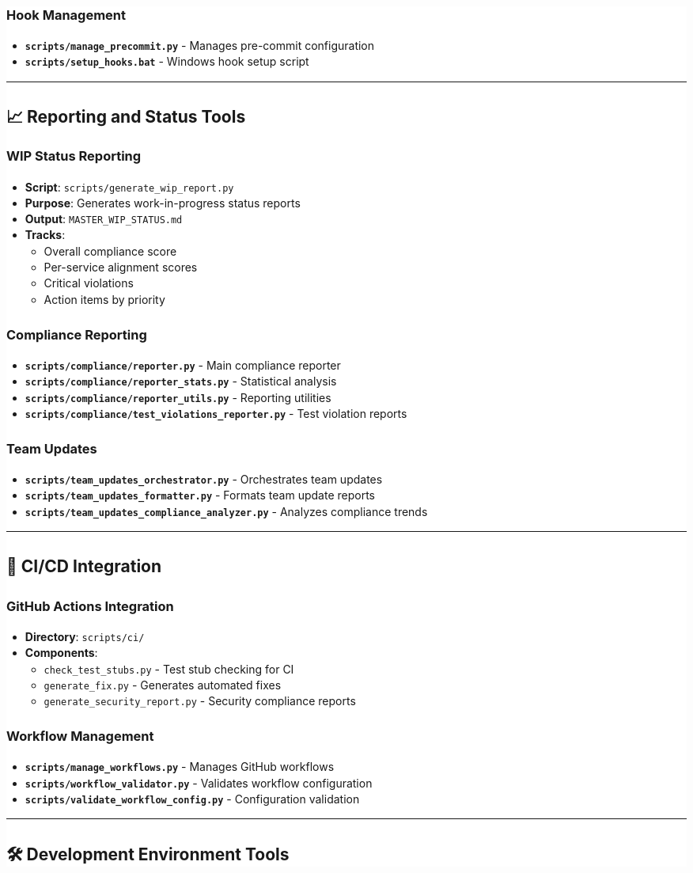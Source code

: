 ### Hook Management
- **`scripts/manage_precommit.py`** - Manages pre-commit configuration
- **`scripts/setup_hooks.bat`** - Windows hook setup script

---

## 📈 Reporting and Status Tools

### WIP Status Reporting
- **Script**: `scripts/generate_wip_report.py`
- **Purpose**: Generates work-in-progress status reports
- **Output**: `MASTER_WIP_STATUS.md`
- **Tracks**:
  - Overall compliance score
  - Per-service alignment scores
  - Critical violations
  - Action items by priority

### Compliance Reporting
- **`scripts/compliance/reporter.py`** - Main compliance reporter
- **`scripts/compliance/reporter_stats.py`** - Statistical analysis
- **`scripts/compliance/reporter_utils.py`** - Reporting utilities
- **`scripts/compliance/test_violations_reporter.py`** - Test violation reports

### Team Updates
- **`scripts/team_updates_orchestrator.py`** - Orchestrates team updates
- **`scripts/team_updates_formatter.py`** - Formats team update reports
- **`scripts/team_updates_compliance_analyzer.py`** - Analyzes compliance trends

---

## 🚀 CI/CD Integration

### GitHub Actions Integration
- **Directory**: `scripts/ci/`
- **Components**:
  - `check_test_stubs.py` - Test stub checking for CI
  - `generate_fix.py` - Generates automated fixes
  - `generate_security_report.py` - Security compliance reports

### Workflow Management
- **`scripts/manage_workflows.py`** - Manages GitHub workflows
- **`scripts/workflow_validator.py`** - Validates workflow configuration
- **`scripts/validate_workflow_config.py`** - Configuration validation

---

## 🛠️ Development Environment Tools
